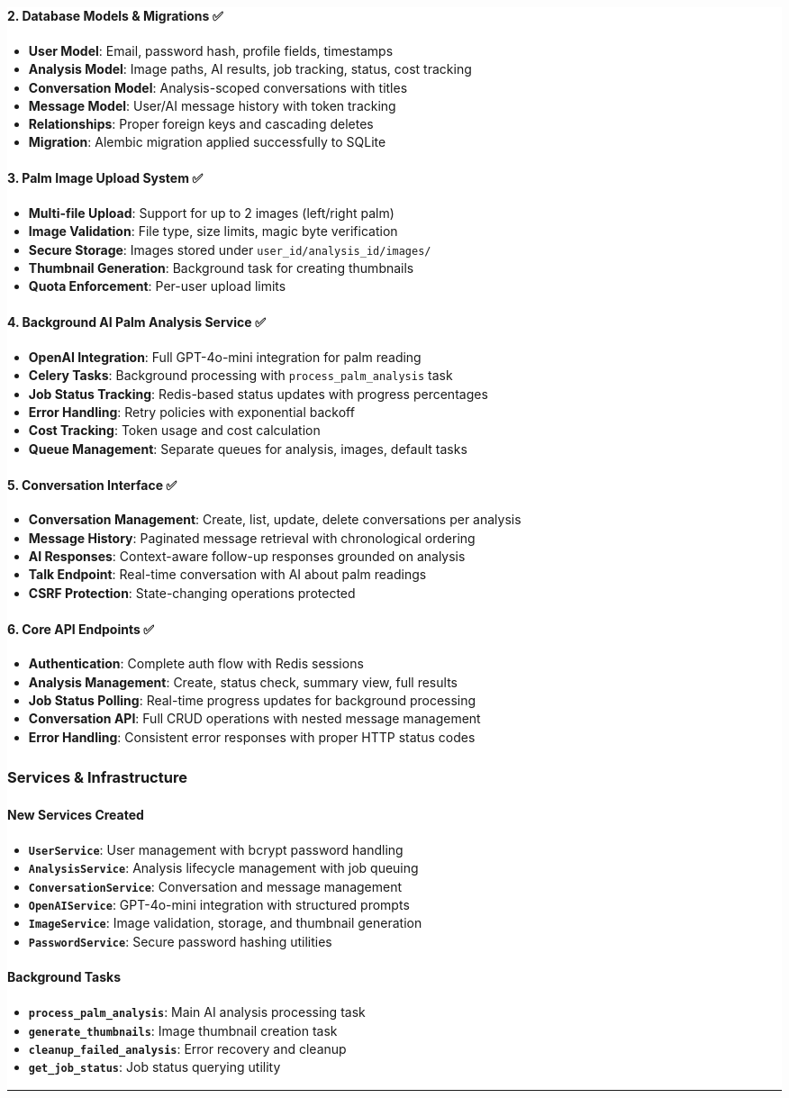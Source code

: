 #### 2. Database Models & Migrations ✅
- **User Model**: Email, password hash, profile fields, timestamps
- **Analysis Model**: Image paths, AI results, job tracking, status, cost tracking
- **Conversation Model**: Analysis-scoped conversations with titles
- **Message Model**: User/AI message history with token tracking
- **Relationships**: Proper foreign keys and cascading deletes
- **Migration**: Alembic migration applied successfully to SQLite

#### 3. Palm Image Upload System ✅
- **Multi-file Upload**: Support for up to 2 images (left/right palm)
- **Image Validation**: File type, size limits, magic byte verification
- **Secure Storage**: Images stored under `user_id/analysis_id/images/`
- **Thumbnail Generation**: Background task for creating thumbnails
- **Quota Enforcement**: Per-user upload limits

#### 4. Background AI Palm Analysis Service ✅
- **OpenAI Integration**: Full GPT-4o-mini integration for palm reading
- **Celery Tasks**: Background processing with `process_palm_analysis` task
- **Job Status Tracking**: Redis-based status updates with progress percentages
- **Error Handling**: Retry policies with exponential backoff
- **Cost Tracking**: Token usage and cost calculation
- **Queue Management**: Separate queues for analysis, images, default tasks

#### 5. Conversation Interface ✅
- **Conversation Management**: Create, list, update, delete conversations per analysis
- **Message History**: Paginated message retrieval with chronological ordering
- **AI Responses**: Context-aware follow-up responses grounded on analysis
- **Talk Endpoint**: Real-time conversation with AI about palm readings
- **CSRF Protection**: State-changing operations protected

#### 6. Core API Endpoints ✅
- **Authentication**: Complete auth flow with Redis sessions
- **Analysis Management**: Create, status check, summary view, full results
- **Job Status Polling**: Real-time progress updates for background processing
- **Conversation API**: Full CRUD operations with nested message management
- **Error Handling**: Consistent error responses with proper HTTP status codes

### Services & Infrastructure

#### New Services Created
- **`UserService`**: User management with bcrypt password handling
- **`AnalysisService`**: Analysis lifecycle management with job queuing
- **`ConversationService`**: Conversation and message management
- **`OpenAIService`**: GPT-4o-mini integration with structured prompts
- **`ImageService`**: Image validation, storage, and thumbnail generation
- **`PasswordService`**: Secure password hashing utilities

#### Background Tasks
- **`process_palm_analysis`**: Main AI analysis processing task
- **`generate_thumbnails`**: Image thumbnail creation task
- **`cleanup_failed_analysis`**: Error recovery and cleanup
- **`get_job_status`**: Job status querying utility

---